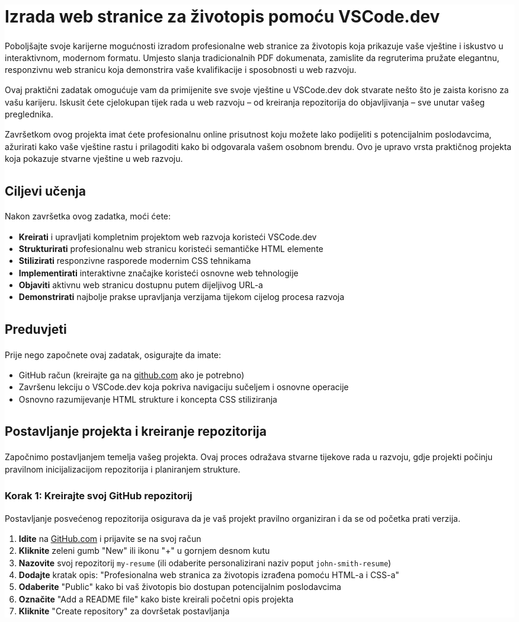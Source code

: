 
# Izrada web stranice za životopis pomoću VSCode.dev

Poboljšajte svoje karijerne mogućnosti izradom profesionalne web stranice za životopis koja prikazuje vaše vještine i iskustvo u interaktivnom, modernom formatu. Umjesto slanja tradicionalnih PDF dokumenata, zamislite da regruterima pružate elegantnu, responzivnu web stranicu koja demonstrira vaše kvalifikacije i sposobnosti u web razvoju.

Ovaj praktični zadatak omogućuje vam da primijenite sve svoje vještine u VSCode.dev dok stvarate nešto što je zaista korisno za vašu karijeru. Iskusit ćete cjelokupan tijek rada u web razvoju – od kreiranja repozitorija do objavljivanja – sve unutar vašeg preglednika.

Završetkom ovog projekta imat ćete profesionalnu online prisutnost koju možete lako podijeliti s potencijalnim poslodavcima, ažurirati kako vaše vještine rastu i prilagoditi kako bi odgovarala vašem osobnom brendu. Ovo je upravo vrsta praktičnog projekta koja pokazuje stvarne vještine u web razvoju.

## Ciljevi učenja

Nakon završetka ovog zadatka, moći ćete:

- **Kreirati** i upravljati kompletnim projektom web razvoja koristeći VSCode.dev
- **Strukturirati** profesionalnu web stranicu koristeći semantičke HTML elemente
- **Stilizirati** responzivne rasporede modernim CSS tehnikama
- **Implementirati** interaktivne značajke koristeći osnovne web tehnologije
- **Objaviti** aktivnu web stranicu dostupnu putem dijeljivog URL-a
- **Demonstrirati** najbolje prakse upravljanja verzijama tijekom cijelog procesa razvoja

## Preduvjeti

Prije nego započnete ovaj zadatak, osigurajte da imate:

- GitHub račun (kreirajte ga na [github.com](https://github.com/) ako je potrebno)
- Završenu lekciju o VSCode.dev koja pokriva navigaciju sučeljem i osnovne operacije
- Osnovno razumijevanje HTML strukture i koncepta CSS stiliziranja

## Postavljanje projekta i kreiranje repozitorija

Započnimo postavljanjem temelja vašeg projekta. Ovaj proces odražava stvarne tijekove rada u razvoju, gdje projekti počinju pravilnom inicijalizacijom repozitorija i planiranjem strukture.

### Korak 1: Kreirajte svoj GitHub repozitorij

Postavljanje posvećenog repozitorija osigurava da je vaš projekt pravilno organiziran i da se od početka prati verzija.

1. **Idite** na [GitHub.com](https://github.com) i prijavite se na svoj račun
2. **Kliknite** zeleni gumb "New" ili ikonu "+" u gornjem desnom kutu
3. **Nazovite** svoj repozitorij `my-resume` (ili odaberite personalizirani naziv poput `john-smith-resume`)
4. **Dodajte** kratak opis: "Profesionalna web stranica za životopis izrađena pomoću HTML-a i CSS-a"
5. **Odaberite** "Public" kako bi vaš životopis bio dostupan potencijalnim poslodavcima
6. **Označite** "Add a README file" kako biste kreirali početni opis projekta
7. **Kliknite** "Create repository" za dovršetak postavljanja
